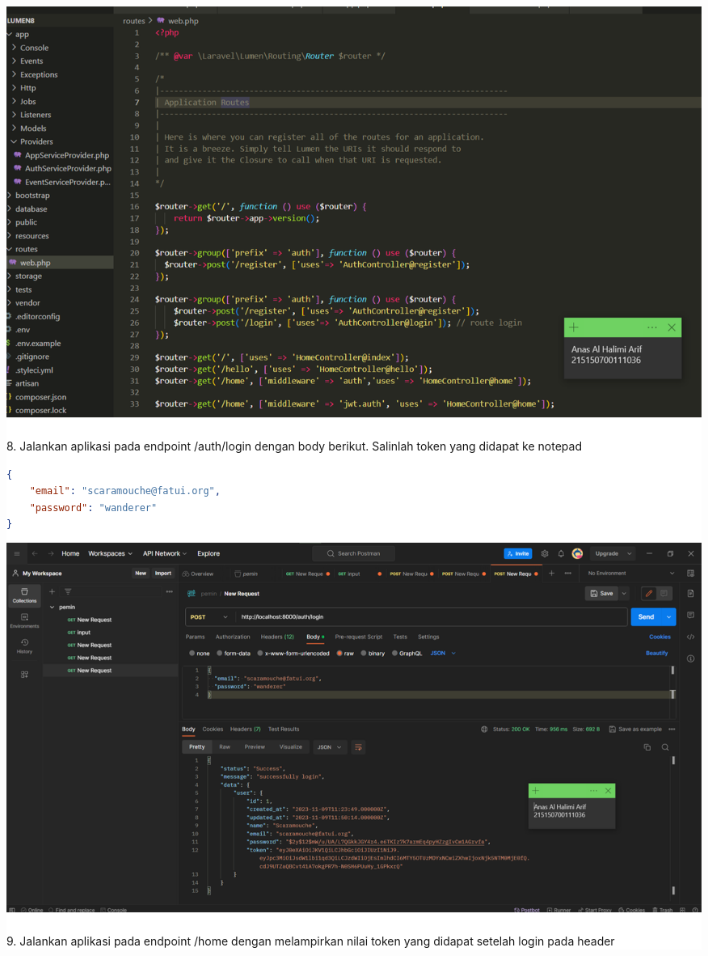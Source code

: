![Screenshot](../Screenshoot/prak9/18.png)<br /><br />
8. Jalankan aplikasi pada endpoint /auth/login dengan body berikut. Salinlah token yang didapat ke notepad
```json
{
    "email": "scaramouche@fatui.org",
    "password": "wanderer"
}
```
![Screenshot](../Screenshoot/prak9/19.png)<br /><br />
9. Jalankan aplikasi pada endpoint /home dengan melampirkan nilai token yang didapat setelah login pada header